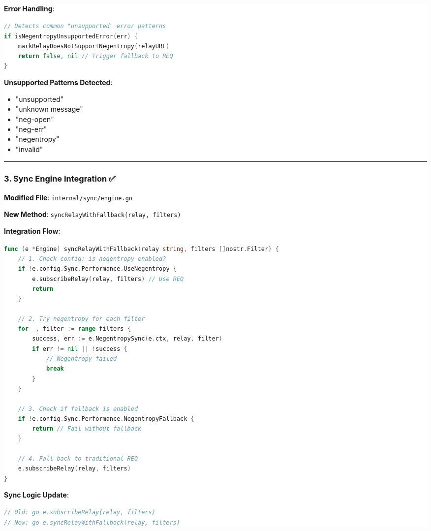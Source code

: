 **Error Handling**:
```go
// Detects common "unsupported" error patterns
if isNegentropyUnsupportedError(err) {
    markRelayDoesNotSupportNegentropy(relayURL)
    return false, nil // Trigger fallback to REQ
}
```

**Unsupported Patterns Detected**:
- "unsupported"
- "unknown message"
- "neg-open"
- "neg-err"
- "negentropy"
- "invalid"

---

### 3. Sync Engine Integration ✅

**Modified File**: `internal/sync/engine.go`

**New Method**: `syncRelayWithFallback(relay, filters)`

**Integration Flow**:
```go
func (e *Engine) syncRelayWithFallback(relay string, filters []nostr.Filter) {
    // 1. Check config: is negentropy enabled?
    if !e.config.Sync.Performance.UseNegentropy {
        e.subscribeRelay(relay, filters) // Use REQ
        return
    }

    // 2. Try negentropy for each filter
    for _, filter := range filters {
        success, err := e.NegentropySync(e.ctx, relay, filter)
        if err != nil || !success {
            // Negentropy failed
            break
        }
    }

    // 3. Check if fallback is enabled
    if !e.config.Sync.Performance.NegentropyFallback {
        return // Fail without fallback
    }

    // 4. Fall back to traditional REQ
    e.subscribeRelay(relay, filters)
}
```

**Sync Logic Update**:
```go
// Old: go e.subscribeRelay(relay, filters)
// New: go e.syncRelayWithFallback(relay, filters)
```
